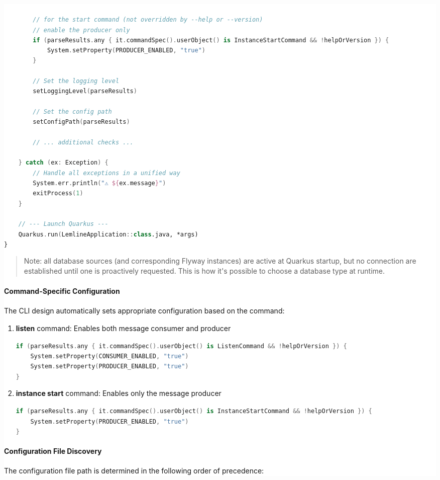 ```kotlin

        // for the start command (not overridden by --help or --version)
        // enable the producer only
        if (parseResults.any { it.commandSpec().userObject() is InstanceStartCommand && !helpOrVersion }) {
            System.setProperty(PRODUCER_ENABLED, "true")
        }

        // Set the logging level
        setLoggingLevel(parseResults)

        // Set the config path
        setConfigPath(parseResults)

        // ... additional checks ...

    } catch (ex: Exception) {
        // Handle all exceptions in a unified way
        System.err.println("⚠️ ${ex.message}")
        exitProcess(1)
    }

    // --- Launch Quarkus ---
    Quarkus.run(LemlineApplication::class.java, *args)
}
```

> Note: all database sources (and corresponding Flyway instances) are active at Quarkus startup, but no connection are established until one is proactively requested. This is how it's possible to choose a database type at runtime.

#### Command-Specific Configuration

The CLI design automatically sets appropriate configuration based on the command:

1. **listen** command: Enables both message consumer and producer
   ```kotlin
   if (parseResults.any { it.commandSpec().userObject() is ListenCommand && !helpOrVersion }) {
       System.setProperty(CONSUMER_ENABLED, "true")
       System.setProperty(PRODUCER_ENABLED, "true")
   }
   ```

2. **instance start** command: Enables only the message producer
   ```kotlin
   if (parseResults.any { it.commandSpec().userObject() is InstanceStartCommand && !helpOrVersion }) {
       System.setProperty(PRODUCER_ENABLED, "true")
   }
   ```

#### Configuration File Discovery

The configuration file path is determined in the following order of precedence:
